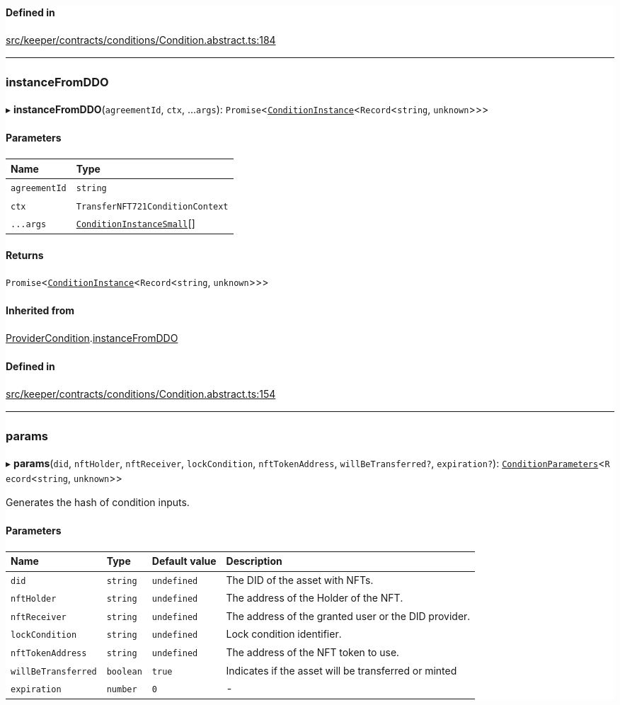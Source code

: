#### Defined in

[src/keeper/contracts/conditions/Condition.abstract.ts:184](https://github.com/nevermined-io/sdk-js/blob/7d7cf7d/src/keeper/contracts/conditions/Condition.abstract.ts#L184)

___

### instanceFromDDO

▸ **instanceFromDDO**(`agreementId`, `ctx`, ...`args`): `Promise`<[`ConditionInstance`](../interfaces/conditions.ConditionInstance.md)<`Record`<`string`, `unknown`\>\>\>

#### Parameters

| Name | Type |
| :------ | :------ |
| `agreementId` | `string` |
| `ctx` | `TransferNFT721ConditionContext` |
| `...args` | [`ConditionInstanceSmall`](../interfaces/conditions.ConditionInstanceSmall.md)[] |

#### Returns

`Promise`<[`ConditionInstance`](../interfaces/conditions.ConditionInstance.md)<`Record`<`string`, `unknown`\>\>\>

#### Inherited from

[ProviderCondition](conditions.ProviderCondition.md).[instanceFromDDO](conditions.ProviderCondition.md#instancefromddo)

#### Defined in

[src/keeper/contracts/conditions/Condition.abstract.ts:154](https://github.com/nevermined-io/sdk-js/blob/7d7cf7d/src/keeper/contracts/conditions/Condition.abstract.ts#L154)

___

### params

▸ **params**(`did`, `nftHolder`, `nftReceiver`, `lockCondition`, `nftTokenAddress`, `willBeTransferred?`, `expiration?`): [`ConditionParameters`](../interfaces/conditions.ConditionParameters.md)<`Record`<`string`, `unknown`\>\>

Generates the hash of condition inputs.

#### Parameters

| Name | Type | Default value | Description |
| :------ | :------ | :------ | :------ |
| `did` | `string` | `undefined` | The DID of the asset with NFTs. |
| `nftHolder` | `string` | `undefined` | The address of the Holder of the NFT. |
| `nftReceiver` | `string` | `undefined` | The address of the granted user or the DID provider. |
| `lockCondition` | `string` | `undefined` | Lock condition identifier. |
| `nftTokenAddress` | `string` | `undefined` | The address of the NFT token to use. |
| `willBeTransferred` | `boolean` | `true` | Indicates if the asset will be transferred or minted |
| `expiration` | `number` | `0` | - |
